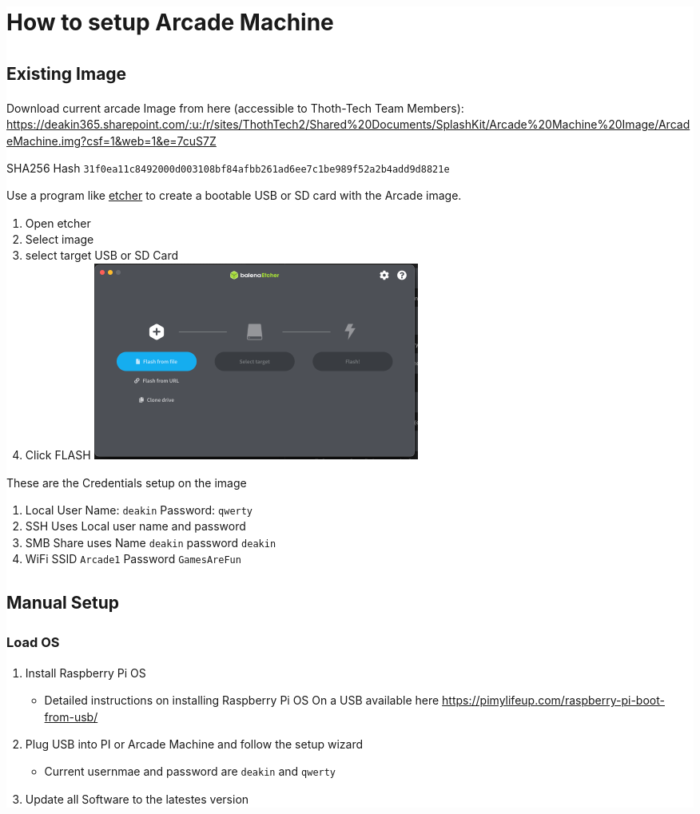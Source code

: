 # How to setup Arcade Machine

## Existing Image

Download current arcade Image from here (accessible to Thoth-Tech Team Members):
https://deakin365.sharepoint.com/:u:/r/sites/ThothTech2/Shared%20Documents/SplashKit/Arcade%20Machine%20Image/ArcadeMachine.img?csf=1&web=1&e=7cuS7Z

SHA256 Hash `31f0ea11c8492000d003108bf84afbb261ad6ee7c1be989f52a2b4add9d8821e`

Use a program like [etcher](https://etcher.balena.io/) to create a bootable USB or SD card with the
Arcade image.

1. Open etcher
2. Select image
3. select target USB or SD Card
4. Click FLASH
   ![Image of the program etcher](/docs/Splashkit/Applications/Arcade%20Machines/Arcade%20Machine%20Setup/Images/ScreenShotEtcher.png)
   

These are the Credentials setup on the image

1. Local User Name: `deakin` Password: `qwerty`
1. SSH Uses Local user name and password
1. SMB Share uses Name `deakin` password `deakin`
1. WiFi SSID `Arcade1` Password `GamesAreFun`

## Manual Setup

### Load OS

1. Install Raspberry Pi OS

   - Detailed instructions on installing Raspberry Pi OS On a USB available here
     https://pimylifeup.com/raspberry-pi-boot-from-usb/

1. Plug USB into PI or Arcade Machine and follow the setup wizard
   - Current usernmae and password are `deakin` and `qwerty`
1. Update all Software to the latestes version
